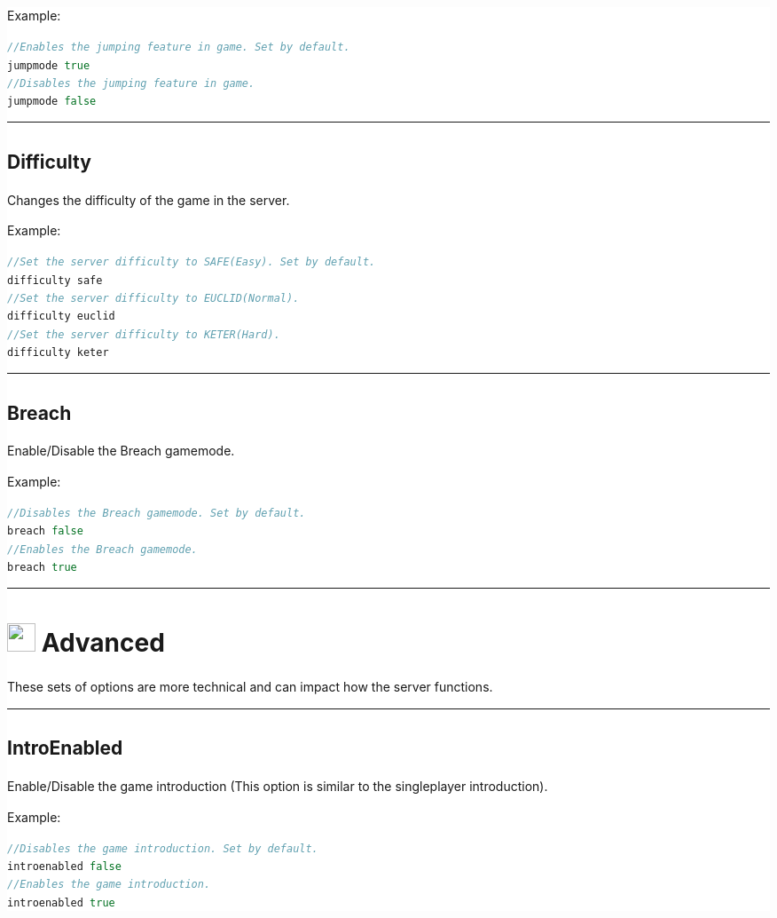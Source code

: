 Example:
```go
//Enables the jumping feature in game. Set by default.
jumpmode true
//Disables the jumping feature in game.
jumpmode false
```

-----
## **Difficulty**
Changes the difficulty of the game in the server.

Example:
```go
//Set the server difficulty to SAFE(Easy). Set by default.
difficulty safe
//Set the server difficulty to EUCLID(Normal).
difficulty euclid
//Set the server difficulty to KETER(Hard).
difficulty keter
```

-----
## **Breach** <img src="https://cdn-icons-png.flaticon.com/512/616/616489.png" width="16" height="16" />
Enable/Disable the Breach gamemode.

Example:
```go
//Disables the Breach gamemode. Set by default.
breach false
//Enables the Breach gamemode.
breach true
```

-----
# <img src="https://cdn-icons-png.flaticon.com/512/4789/4789514.png" width="32" height="32" /> **Advanced**

These sets of options are more technical and can impact how the server functions.

-----
## **IntroEnabled**
Enable/Disable the game introduction (This option is similar to the singleplayer introduction).

Example:
```go
//Disables the game introduction. Set by default.
introenabled false
//Enables the game introduction.
introenabled true
```

